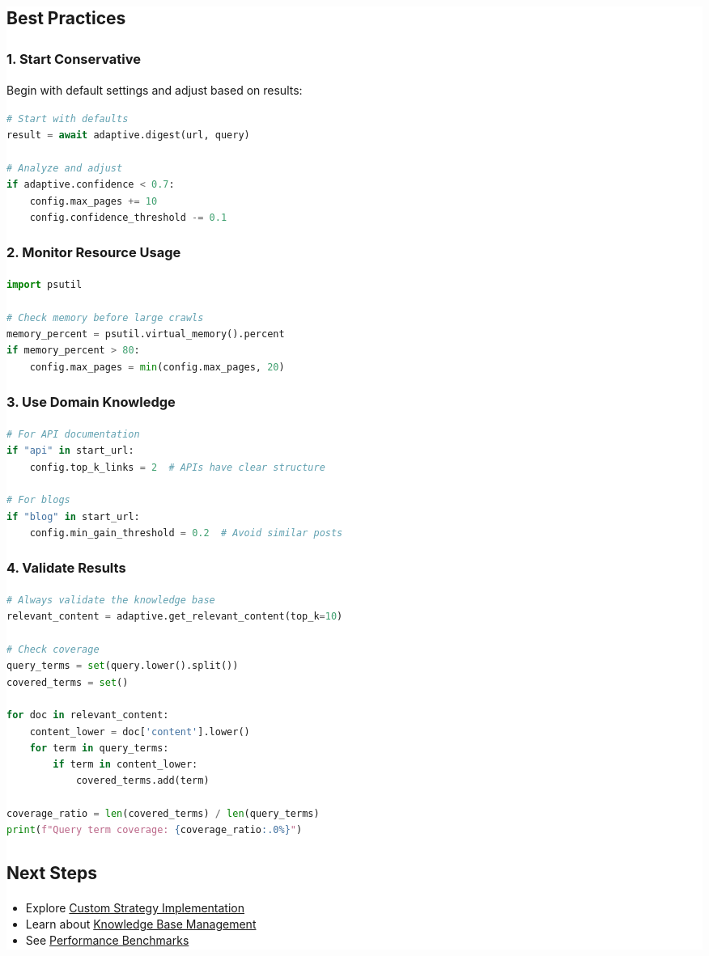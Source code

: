 ## Best Practices

### 1. Start Conservative

Begin with default settings and adjust based on results:

```python
# Start with defaults
result = await adaptive.digest(url, query)

# Analyze and adjust
if adaptive.confidence < 0.7:
    config.max_pages += 10
    config.confidence_threshold -= 0.1
```

### 2. Monitor Resource Usage

```python
import psutil

# Check memory before large crawls
memory_percent = psutil.virtual_memory().percent
if memory_percent > 80:
    config.max_pages = min(config.max_pages, 20)
```

### 3. Use Domain Knowledge

```python
# For API documentation
if "api" in start_url:
    config.top_k_links = 2  # APIs have clear structure
    
# For blogs
if "blog" in start_url:
    config.min_gain_threshold = 0.2  # Avoid similar posts
```

### 4. Validate Results

```python
# Always validate the knowledge base
relevant_content = adaptive.get_relevant_content(top_k=10)

# Check coverage
query_terms = set(query.lower().split())
covered_terms = set()

for doc in relevant_content:
    content_lower = doc['content'].lower()
    for term in query_terms:
        if term in content_lower:
            covered_terms.add(term)

coverage_ratio = len(covered_terms) / len(query_terms)
print(f"Query term coverage: {coverage_ratio:.0%}")
```

## Next Steps

- Explore [Custom Strategy Implementation](../tutorials/custom-adaptive-strategies.md)
- Learn about [Knowledge Base Management](../tutorials/knowledge-base-management.md)
- See [Performance Benchmarks](../benchmarks/adaptive-performance.md)